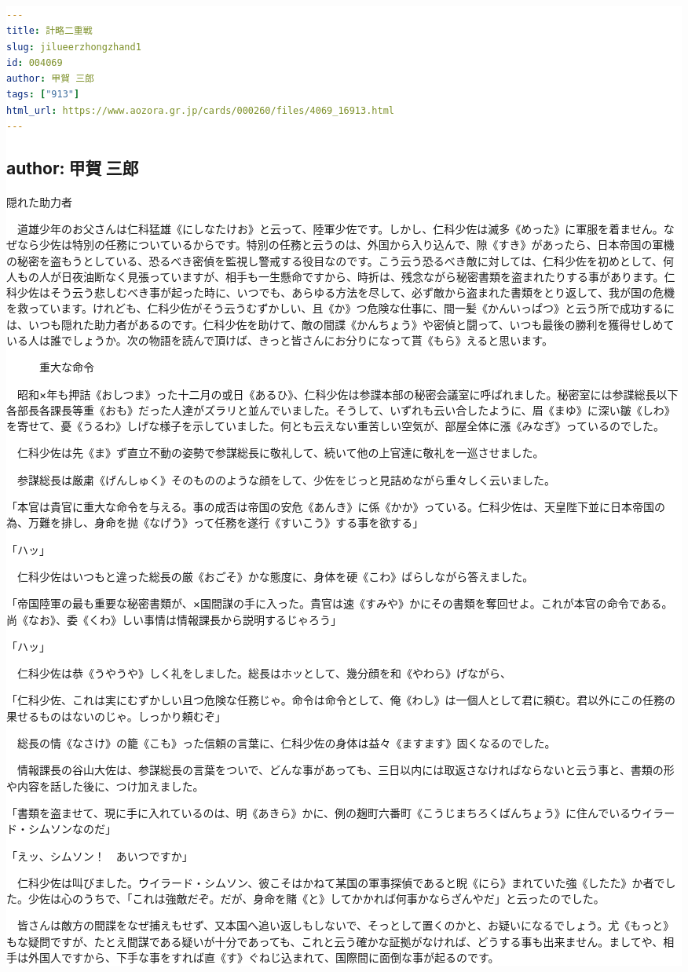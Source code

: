 ```yaml
---
title: 計略二重戦
slug: jilueerzhongzhand1
id: 004069
author: 甲賀 三郎
tags: ["913"]
html_url: https://www.aozora.gr.jp/cards/000260/files/4069_16913.html
---
```


## author: 甲賀 三郎

隠れた助力者



　道雄少年のお父さんは仁科猛雄《にしなたけお》と云って、陸軍少佐です。しかし、仁科少佐は滅多《めった》に軍服を着ません。なぜなら少佐は特別の任務についているからです。特別の任務と云うのは、外国から入り込んで、隙《すき》があったら、日本帝国の軍機の秘密を盗もうとしている、恐るべき密偵を監視し警戒する役目なのです。こう云う恐るべき敵に対しては、仁科少佐を初めとして、何人もの人が日夜油断なく見張っていますが、相手も一生懸命ですから、時折は、残念ながら秘密書類を盗まれたりする事があります。仁科少佐はそう云う悲しむべき事が起った時に、いつでも、あらゆる方法を尽して、必ず敵から盗まれた書類をとり返して、我が国の危機を救っています。けれども、仁科少佐がそう云うむずかしい、且《か》つ危険な仕事に、間一髪《かんいっぱつ》と云う所で成功するには、いつも隠れた助力者があるのです。仁科少佐を助けて、敵の間諜《かんちょう》や密偵と闘って、いつも最後の勝利を獲得せしめている人は誰でしょうか。次の物語を読んで頂けば、きっと皆さんにお分りになって貰《もら》えると思います。



　　　重大な命令



　昭和×年も押詰《おしつま》った十二月の或日《あるひ》、仁科少佐は参諜本部の秘密会議室に呼ばれました。秘密室には参諜総長以下各部長各課長等重《おも》だった人達がズラリと並んでいました。そうして、いずれも云い合したように、眉《まゆ》に深い皺《しわ》を寄せて、憂《うるわ》しげな様子を示していました。何とも云えない重苦しい空気が、部屋全体に漲《みなぎ》っているのでした。

　仁科少佐は先《ま》ず直立不動の姿勢で参謀総長に敬礼して、続いて他の上官達に敬礼を一巡させました。

　参謀総長は厳粛《げんしゅく》そのもののような顔をして、少佐をじっと見詰めながら重々しく云いました。

「本官は貴官に重大な命令を与える。事の成否は帝国の安危《あんき》に係《かか》っている。仁科少佐は、天皇陛下並に日本帝国の為、万難を排し、身命を抛《なげう》って任務を遂行《すいこう》する事を欲する」

「ハッ」

　仁科少佐はいつもと違った総長の厳《おごそ》かな態度に、身体を硬《こわ》ばらしながら答えました。

「帝国陸軍の最も重要な秘密書類が、×国間謀の手に入った。貴官は速《すみや》かにその書類を奪回せよ。これが本官の命令である。尚《なお》、委《くわ》しい事情は情報課長から説明するじゃろう」

「ハッ」

　仁科少佐は恭《うやうや》しく礼をしました。総長はホッとして、幾分顔を和《やわら》げながら、

「仁科少佐、これは実にむずかしい且つ危険な任務じゃ。命令は命令として、俺《わし》は一個人として君に頼む。君以外にこの任務の果せるものはないのじゃ。しっかり頼むぞ」

　総長の情《なさけ》の籠《こも》った信頼の言葉に、仁科少佐の身体は益々《ますます》固くなるのでした。

　情報課長の谷山大佐は、参謀総長の言葉をついで、どんな事があっても、三日以内には取返さなければならないと云う事と、書類の形や内容を話した後に、つけ加えました。

「書類を盗ませて、現に手に入れているのは、明《あきら》かに、例の麹町六番町《こうじまちろくばんちょう》に住んでいるウイラード・シムソンなのだ」

「えッ、シムソン！　あいつですか」

　仁科少佐は叫びました。ウイラード・シムソン、彼こそはかねて某国の軍事探偵であると睨《にら》まれていた強《したた》か者でした。少佐は心のうちで、「これは強敵だぞ。だが、身命を賭《と》してかかれば何事かならざんやだ」と云ったのでした。

　皆さんは敵方の間諜をなぜ捕えもせず、又本国へ追い返しもしないで、そっとして置くのかと、お疑いになるでしょう。尤《もっと》もな疑問ですが、たとえ間謀である疑いが十分であっても、これと云う確かな証拠がなければ、どうする事も出来ません。ましてや、相手は外国人ですから、下手な事をすれば直《す》ぐねじ込まれて、国際間に面倒な事が起るのです。

